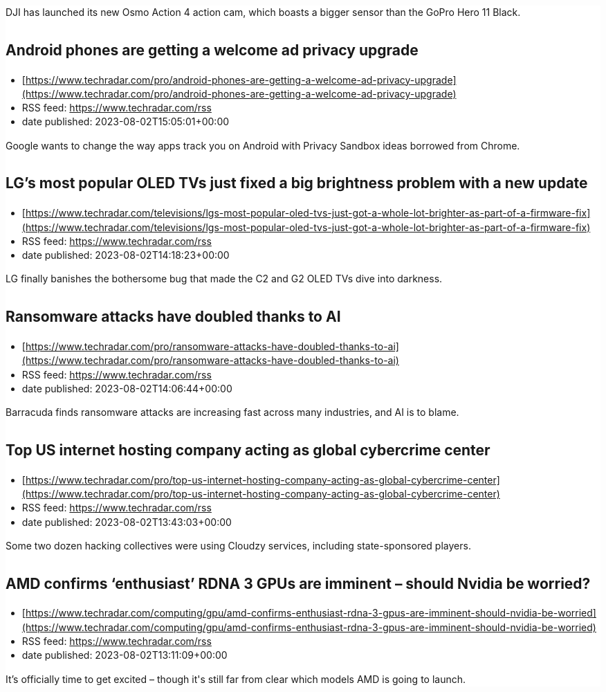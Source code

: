 DJI has launched its new Osmo Action 4 action cam, which boasts a bigger sensor than the GoPro Hero 11 Black.

## Android phones are getting a welcome ad privacy upgrade
 - [https://www.techradar.com/pro/android-phones-are-getting-a-welcome-ad-privacy-upgrade](https://www.techradar.com/pro/android-phones-are-getting-a-welcome-ad-privacy-upgrade)
 - RSS feed: https://www.techradar.com/rss
 - date published: 2023-08-02T15:05:01+00:00

Google wants to change the way apps track you on Android with Privacy Sandbox ideas borrowed from Chrome.

## LG’s most popular OLED TVs just fixed a big brightness problem with a new update
 - [https://www.techradar.com/televisions/lgs-most-popular-oled-tvs-just-got-a-whole-lot-brighter-as-part-of-a-firmware-fix](https://www.techradar.com/televisions/lgs-most-popular-oled-tvs-just-got-a-whole-lot-brighter-as-part-of-a-firmware-fix)
 - RSS feed: https://www.techradar.com/rss
 - date published: 2023-08-02T14:18:23+00:00

LG finally banishes the bothersome bug that made the C2 and G2 OLED TVs dive into darkness.

## Ransomware attacks have doubled thanks to AI
 - [https://www.techradar.com/pro/ransomware-attacks-have-doubled-thanks-to-ai](https://www.techradar.com/pro/ransomware-attacks-have-doubled-thanks-to-ai)
 - RSS feed: https://www.techradar.com/rss
 - date published: 2023-08-02T14:06:44+00:00

Barracuda finds ransomware attacks are increasing fast across many industries, and AI is to blame.

## Top US internet hosting company acting as global cybercrime center
 - [https://www.techradar.com/pro/top-us-internet-hosting-company-acting-as-global-cybercrime-center](https://www.techradar.com/pro/top-us-internet-hosting-company-acting-as-global-cybercrime-center)
 - RSS feed: https://www.techradar.com/rss
 - date published: 2023-08-02T13:43:03+00:00

Some two dozen hacking collectives were using Cloudzy services, including state-sponsored players.

## AMD confirms ‘enthusiast’ RDNA 3 GPUs are imminent – should Nvidia be worried?
 - [https://www.techradar.com/computing/gpu/amd-confirms-enthusiast-rdna-3-gpus-are-imminent-should-nvidia-be-worried](https://www.techradar.com/computing/gpu/amd-confirms-enthusiast-rdna-3-gpus-are-imminent-should-nvidia-be-worried)
 - RSS feed: https://www.techradar.com/rss
 - date published: 2023-08-02T13:11:09+00:00

It’s officially time to get excited – though it's still far from clear which models AMD is going to launch.
